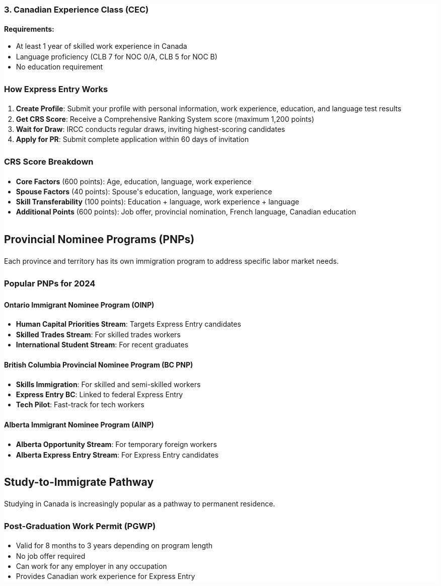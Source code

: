 ### 3. Canadian Experience Class (CEC)
**Requirements:**
- At least 1 year of skilled work experience in Canada
- Language proficiency (CLB 7 for NOC 0/A, CLB 5 for NOC B)
- No education requirement

### How Express Entry Works

1. **Create Profile**: Submit your profile with personal information, work experience, education, and language test results
2. **Get CRS Score**: Receive a Comprehensive Ranking System score (maximum 1,200 points)
3. **Wait for Draw**: IRCC conducts regular draws, inviting highest-scoring candidates
4. **Apply for PR**: Submit complete application within 60 days of invitation

### CRS Score Breakdown
- **Core Factors** (600 points): Age, education, language, work experience
- **Spouse Factors** (40 points): Spouse's education, language, work experience
- **Skill Transferability** (100 points): Education + language, work experience + language
- **Additional Points** (600 points): Job offer, provincial nomination, French language, Canadian education

## Provincial Nominee Programs (PNPs)

Each province and territory has its own immigration program to address specific labor market needs.

### Popular PNPs for 2024

#### Ontario Immigrant Nominee Program (OINP)
- **Human Capital Priorities Stream**: Targets Express Entry candidates
- **Skilled Trades Stream**: For skilled trades workers
- **International Student Stream**: For recent graduates

#### British Columbia Provincial Nominee Program (BC PNP)
- **Skills Immigration**: For skilled and semi-skilled workers
- **Express Entry BC**: Linked to federal Express Entry
- **Tech Pilot**: Fast-track for tech workers

#### Alberta Immigrant Nominee Program (AINP)
- **Alberta Opportunity Stream**: For temporary foreign workers
- **Alberta Express Entry Stream**: For Express Entry candidates

## Study-to-Immigrate Pathway

Studying in Canada is increasingly popular as a pathway to permanent residence.

### Post-Graduation Work Permit (PGWP)
- Valid for 8 months to 3 years depending on program length
- No job offer required
- Can work for any employer in any occupation
- Provides Canadian work experience for Express Entry
